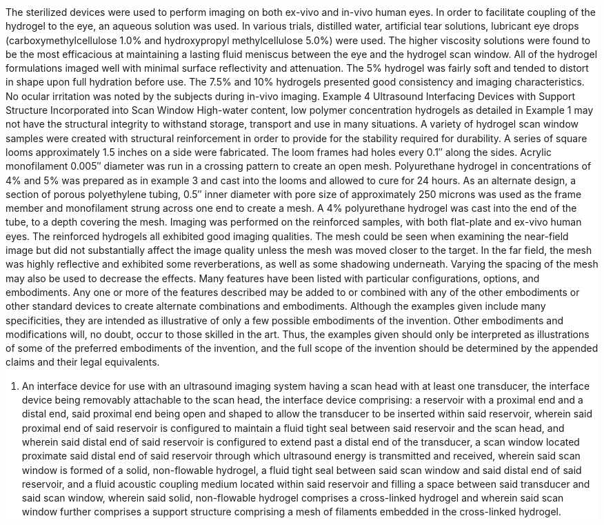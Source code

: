 The sterilized devices were used to perform imaging on both ex-vivo and in-vivo human eyes. In order to facilitate coupling of the hydrogel to the eye, an aqueous solution was used. In various trials, distilled water, artificial tear solutions, lubricant eye drops (carboxymethylcellulose 1.0% and hydroxypropyl methylcellulose 5.0%) were used. The higher viscosity solutions were found to be the most efficacious at maintaining a lasting fluid meniscus between the eye and the hydrogel scan window. All of the hydrogel formulations imaged well with minimal surface reflectivity and attenuation. The 5% hydrogel was fairly soft and tended to distort in shape upon full hydration before use. The 7.5% and 10% hydrogels presented good consistency and imaging characteristics. No ocular irritation was noted by the subjects during in-vivo imaging.
Example 4
Ultrasound Interfacing Devices with Support Structure Incorporated into Scan Window
High-water content, low polymer concentration hydrogels as detailed in Example 1 may not have the structural integrity to withstand storage, transport and use in many situations. A variety of hydrogel scan window samples were created with structural reinforcement in order to provide for the stability required for durability. A series of square looms approximately 1.5 inches on a side were fabricated. The loom frames had holes every 0.1″ along the sides. Acrylic monofilament 0.005″ diameter was run in a crossing pattern to create an open mesh. Polyurethane hydrogel in concentrations of 4% and 5% was prepared as in example 3 and cast into the looms and allowed to cure for 24 hours. As an alternate design, a section of porous polyethylene tubing, 0.5″ inner diameter with pore size of approximately 250 microns was used as the frame member and monofilament strung across one end to create a mesh. A 4% polyurethane hydrogel was cast into the end of the tube, to a depth covering the mesh.
Imaging was performed on the reinforced samples, with both flat-plate and ex-vivo human eyes. The reinforced hydrogels all exhibited good imaging qualities. The mesh could be seen when examining the near-field image but did not substantially affect the image quality unless the mesh was moved closer to the target. In the far field, the mesh was highly reflective and exhibited some reverberations, as well as some shadowing underneath. Varying the spacing of the mesh may also be used to decrease the effects.
Many features have been listed with particular configurations, options, and embodiments. Any one or more of the features described may be added to or combined with any of the other embodiments or other standard devices to create alternate combinations and embodiments.
Although the examples given include many specificities, they are intended as illustrative of only a few possible embodiments of the invention. Other embodiments and modifications will, no doubt, occur to those skilled in the art. Thus, the examples given should only be interpreted as illustrations of some of the preferred embodiments of the invention, and the full scope of the invention should be determined by the appended claims and their legal equivalents.

1. An interface device for use with an ultrasound imaging system having a scan head with at least one transducer, the interface device being removably attachable to the scan head, the interface device comprising:
a reservoir with a proximal end and a distal end, said proximal end being open and shaped to allow the transducer to be inserted within said reservoir, wherein said proximal end of said reservoir is configured to maintain a fluid tight seal between said reservoir and the scan head, and wherein said distal end of said reservoir is configured to extend past a distal end of the transducer,
a scan window located proximate said distal end of said reservoir through which ultrasound energy is transmitted and received, wherein said scan window is formed of a solid, non-flowable hydrogel,
a fluid tight seal between said scan window and said distal end of said reservoir,
and a fluid acoustic coupling medium located within said reservoir and filling a space between said transducer and said scan window,
wherein said solid, non-flowable hydrogel comprises a cross-linked hydrogel and wherein said scan window further comprises a support structure comprising a mesh of filaments embedded in the cross-linked hydrogel.
